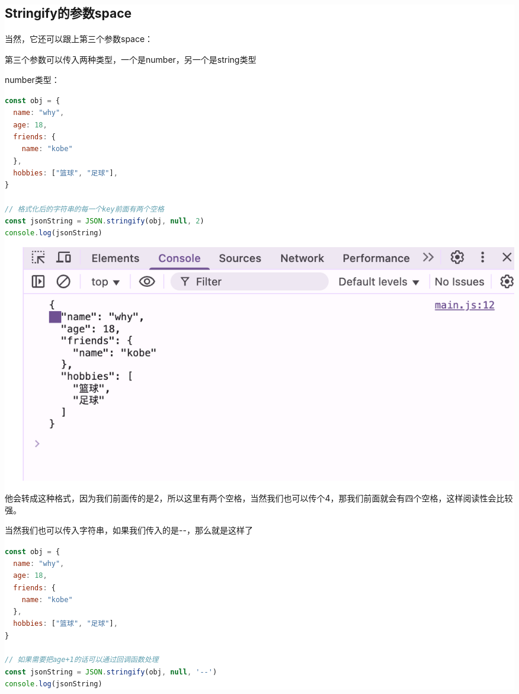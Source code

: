 



## Stringify的参数space

当然，它还可以跟上第三个参数space：

第三个参数可以传入两种类型，一个是number，另一个是string类型

number类型：

```js
const obj = {
  name: "why",
  age: 18,
  friends: {
    name: "kobe"
  },
  hobbies: ["篮球", "足球"],
}

// 格式化后的字符串的每一个key前面有两个空格
const jsonString = JSON.stringify(obj, null, 2)
console.log(jsonString)
```

![image-20250715145958824](./23_JSON-数据存储.assets/image-20250715145958824.png)

他会转成这种格式，因为我们前面传的是2，所以这里有两个空格，当然我们也可以传个4，那我们前面就会有四个空格，这样阅读性会比较强。

当然我们也可以传入字符串，如果我们传入的是--，那么就是这样了

```js
const obj = {
  name: "why",
  age: 18,
  friends: {
    name: "kobe"
  },
  hobbies: ["篮球", "足球"],
}

// 如果需要把age+1的话可以通过回调函数处理
const jsonString = JSON.stringify(obj, null, '--')
console.log(jsonString)
```
